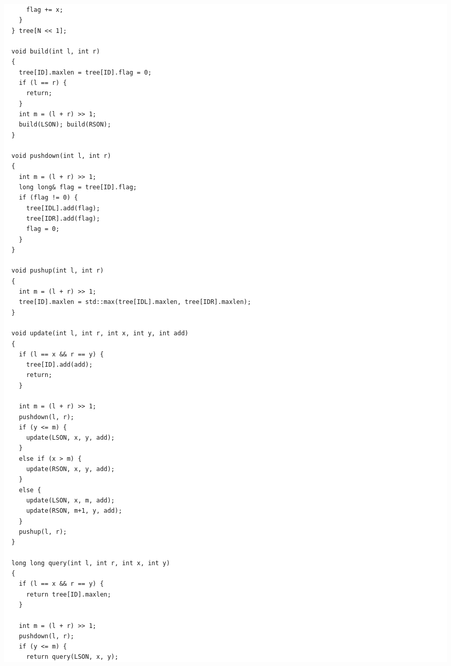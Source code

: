 ```cpp?linenums
      flag += x;
    }
  } tree[N << 1];

  void build(int l, int r)
  {
    tree[ID].maxlen = tree[ID].flag = 0;
    if (l == r) {
      return;
    }
    int m = (l + r) >> 1;
    build(LSON); build(RSON);
  }

  void pushdown(int l, int r)
  {
    int m = (l + r) >> 1;
    long long& flag = tree[ID].flag;
    if (flag != 0) {
      tree[IDL].add(flag);
      tree[IDR].add(flag);
      flag = 0;
    }
  }

  void pushup(int l, int r)
  {
    int m = (l + r) >> 1;
    tree[ID].maxlen = std::max(tree[IDL].maxlen, tree[IDR].maxlen);
  }

  void update(int l, int r, int x, int y, int add)
  {
    if (l == x && r == y) {
      tree[ID].add(add);
      return;
    }

    int m = (l + r) >> 1;
    pushdown(l, r);
    if (y <= m) {
      update(LSON, x, y, add);
    }
    else if (x > m) {
      update(RSON, x, y, add);
    }
    else {
      update(LSON, x, m, add);
      update(RSON, m+1, y, add);
    }
    pushup(l, r);
  }

  long long query(int l, int r, int x, int y)
  {
    if (l == x && r == y) {
      return tree[ID].maxlen;
    }

    int m = (l + r) >> 1;
    pushdown(l, r);
    if (y <= m) {
      return query(LSON, x, y);
```